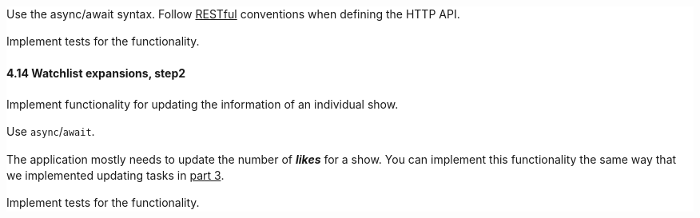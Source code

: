 Use the async/await syntax.
Follow [RESTful](/part3/node_js_and_express#rest) conventions when defining the HTTP API.

Implement tests for the functionality.

#### 4.14 Watchlist expansions, step2

Implement functionality for updating the information of an individual show.

Use `async`/`await`.

The application mostly needs to update the number of ***likes*** for a show.
You can implement this functionality the same way that we implemented updating tasks in [part 3](/part3/saving_data_to_mongo_db#other-operations).

Implement tests for the functionality.

</div>
